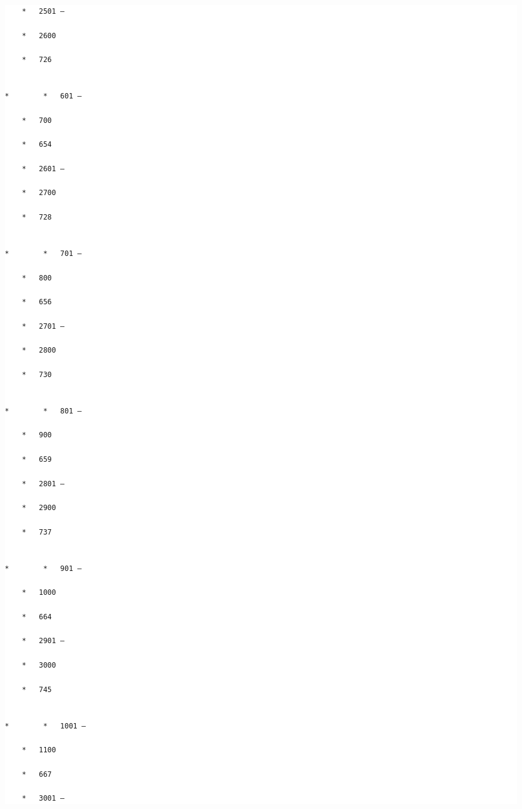         *   2501 –

        *   2600

        *   726


    *        *   601 –

        *   700

        *   654

        *   2601 –

        *   2700

        *   728


    *        *   701 –

        *   800

        *   656

        *   2701 –

        *   2800

        *   730


    *        *   801 –

        *   900

        *   659

        *   2801 –

        *   2900

        *   737


    *        *   901 –

        *   1000

        *   664

        *   2901 –

        *   3000

        *   745


    *        *   1001 –

        *   1100

        *   667

        *   3001 –
